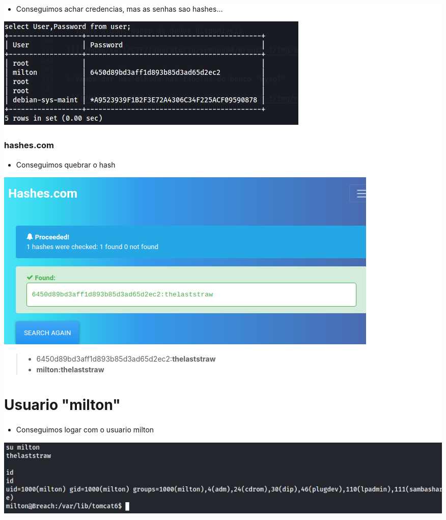 

* Conseguimos achar credencias, mas as senhas sao hashes...

![](/assets/img/Vulnhub/Breach-1/mysql-user-password.png)


### hashes.com

* Conseguimos quebrar o hash

![](/assets/img/Vulnhub/Breach-1/hashes-mysql.png)

> - 6450d89bd3aff1d893b85d3ad65d2ec2:**thelaststraw**
> - **milton:thelaststraw**



# Usuario "milton"

* Conseguimos logar com o usuario milton

![](/assets/img/Vulnhub/Breach-1/shell-milton.png)
